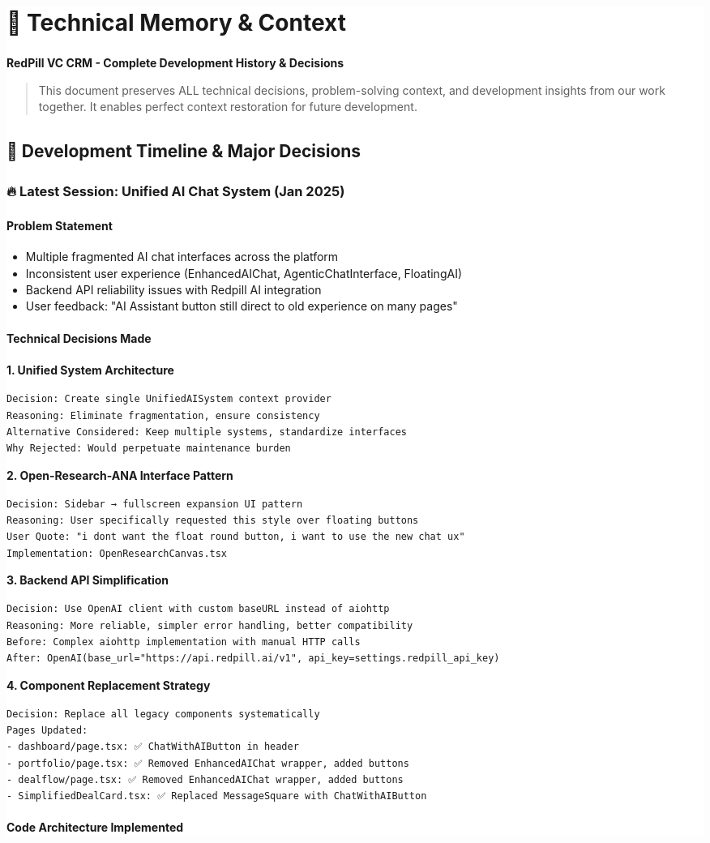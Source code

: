 # 🧠 Technical Memory & Context
**RedPill VC CRM - Complete Development History & Decisions**

> This document preserves ALL technical decisions, problem-solving context, and development insights from our work together. It enables perfect context restoration for future development.

## 📅 Development Timeline & Major Decisions

### 🔥 Latest Session: Unified AI Chat System (Jan 2025)

#### Problem Statement
- Multiple fragmented AI chat interfaces across the platform
- Inconsistent user experience (EnhancedAIChat, AgenticChatInterface, FloatingAI)
- Backend API reliability issues with Redpill AI integration
- User feedback: "AI Assistant button still direct to old experience on many pages"

#### Technical Decisions Made

**1. Unified System Architecture**
```
Decision: Create single UnifiedAISystem context provider
Reasoning: Eliminate fragmentation, ensure consistency
Alternative Considered: Keep multiple systems, standardize interfaces
Why Rejected: Would perpetuate maintenance burden
```

**2. Open-Research-ANA Interface Pattern**
```
Decision: Sidebar → fullscreen expansion UI pattern
Reasoning: User specifically requested this style over floating buttons
User Quote: "i dont want the float round button, i want to use the new chat ux"
Implementation: OpenResearchCanvas.tsx
```

**3. Backend API Simplification**
```
Decision: Use OpenAI client with custom baseURL instead of aiohttp
Reasoning: More reliable, simpler error handling, better compatibility
Before: Complex aiohttp implementation with manual HTTP calls
After: OpenAI(base_url="https://api.redpill.ai/v1", api_key=settings.redpill_api_key)
```

**4. Component Replacement Strategy**
```
Decision: Replace all legacy components systematically
Pages Updated:
- dashboard/page.tsx: ✅ ChatWithAIButton in header
- portfolio/page.tsx: ✅ Removed EnhancedAIChat wrapper, added buttons
- dealflow/page.tsx: ✅ Removed EnhancedAIChat wrapper, added buttons
- SimplifiedDealCard.tsx: ✅ Replaced MessageSquare with ChatWithAIButton
```

#### Code Architecture Implemented
